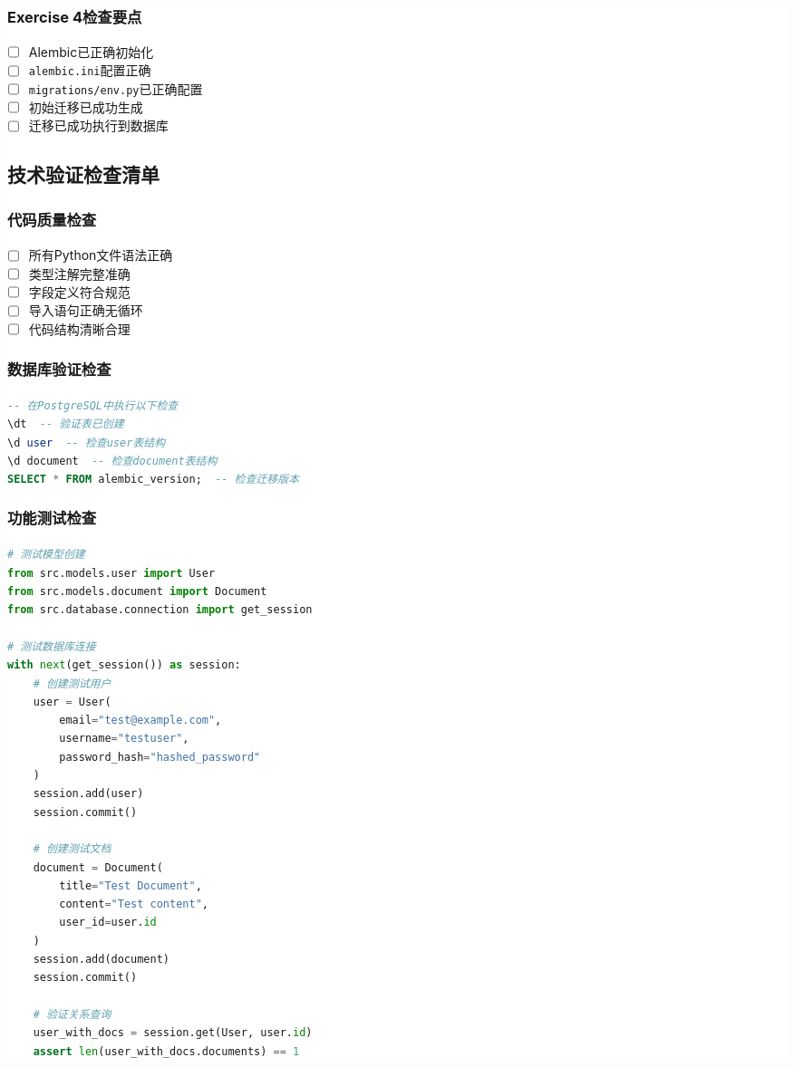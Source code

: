 ### Exercise 4检查要点
- [ ] Alembic已正确初始化
- [ ] `alembic.ini`配置正确
- [ ] `migrations/env.py`已正确配置
- [ ] 初始迁移已成功生成
- [ ] 迁移已成功执行到数据库

## 技术验证检查清单

### 代码质量检查
- [ ] 所有Python文件语法正确
- [ ] 类型注解完整准确
- [ ] 字段定义符合规范
- [ ] 导入语句正确无循环
- [ ] 代码结构清晰合理

### 数据库验证检查
```sql
-- 在PostgreSQL中执行以下检查
\dt  -- 验证表已创建
\d user  -- 检查user表结构
\d document  -- 检查document表结构
SELECT * FROM alembic_version;  -- 检查迁移版本
```

### 功能测试检查
```python
# 测试模型创建
from src.models.user import User
from src.models.document import Document
from src.database.connection import get_session

# 测试数据库连接
with next(get_session()) as session:
    # 创建测试用户
    user = User(
        email="test@example.com",
        username="testuser",
        password_hash="hashed_password"
    )
    session.add(user)
    session.commit()
    
    # 创建测试文档
    document = Document(
        title="Test Document",
        content="Test content",
        user_id=user.id
    )
    session.add(document)
    session.commit()
    
    # 验证关系查询
    user_with_docs = session.get(User, user.id)
    assert len(user_with_docs.documents) == 1
```
